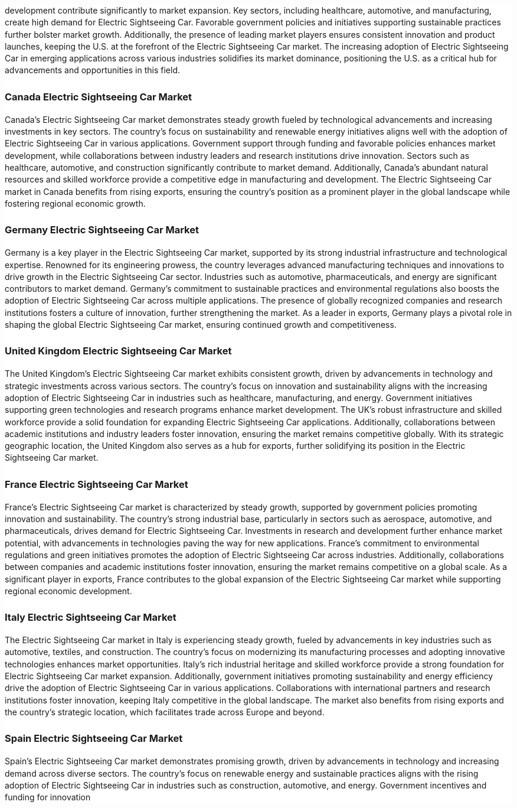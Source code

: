 development contribute significantly to market expansion. Key sectors, including healthcare, automotive, and manufacturing, create high demand for Electric Sightseeing Car. Favorable government policies and initiatives supporting sustainable practices further bolster market growth. Additionally, the presence of leading market players ensures consistent innovation and product launches, keeping the U.S. at the forefront of the Electric Sightseeing Car market. The increasing adoption of Electric Sightseeing Car in emerging applications across various industries solidifies its market dominance, positioning the U.S. as a critical hub for advancements and opportunities in this field.</p><h3>Canada Electric Sightseeing Car Market</h3><p>Canada&rsquo;s Electric Sightseeing Car market demonstrates steady growth fueled by technological advancements and increasing investments in key sectors. The country&rsquo;s focus on sustainability and renewable energy initiatives aligns well with the adoption of Electric Sightseeing Car in various applications. Government support through funding and favorable policies enhances market development, while collaborations between industry leaders and research institutions drive innovation. Sectors such as healthcare, automotive, and construction significantly contribute to market demand. Additionally, Canada&rsquo;s abundant natural resources and skilled workforce provide a competitive edge in manufacturing and development. The Electric Sightseeing Car market in Canada benefits from rising exports, ensuring the country&rsquo;s position as a prominent player in the global landscape while fostering regional economic growth.</p><h3>Germany Electric Sightseeing Car Market</h3><p>Germany is a key player in the Electric Sightseeing Car market, supported by its strong industrial infrastructure and technological expertise. Renowned for its engineering prowess, the country leverages advanced manufacturing techniques and innovations to drive growth in the Electric Sightseeing Car sector. Industries such as automotive, pharmaceuticals, and energy are significant contributors to market demand. Germany&rsquo;s commitment to sustainable practices and environmental regulations also boosts the adoption of Electric Sightseeing Car across multiple applications. The presence of globally recognized companies and research institutions fosters a culture of innovation, further strengthening the market. As a leader in exports, Germany plays a pivotal role in shaping the global Electric Sightseeing Car market, ensuring continued growth and competitiveness.</p><h3>United Kingdom Electric Sightseeing Car Market</h3><p>The United Kingdom&rsquo;s Electric Sightseeing Car market exhibits consistent growth, driven by advancements in technology and strategic investments across various sectors. The country&rsquo;s focus on innovation and sustainability aligns with the increasing adoption of Electric Sightseeing Car in industries such as healthcare, manufacturing, and energy. Government initiatives supporting green technologies and research programs enhance market development. The UK&rsquo;s robust infrastructure and skilled workforce provide a solid foundation for expanding Electric Sightseeing Car applications. Additionally, collaborations between academic institutions and industry leaders foster innovation, ensuring the market remains competitive globally. With its strategic geographic location, the United Kingdom also serves as a hub for exports, further solidifying its position in the Electric Sightseeing Car market.</p><h3>France Electric Sightseeing Car Market</h3><p>France&rsquo;s Electric Sightseeing Car market is characterized by steady growth, supported by government policies promoting innovation and sustainability. The country&rsquo;s strong industrial base, particularly in sectors such as aerospace, automotive, and pharmaceuticals, drives demand for Electric Sightseeing Car. Investments in research and development further enhance market potential, with advancements in technologies paving the way for new applications. France&rsquo;s commitment to environmental regulations and green initiatives promotes the adoption of Electric Sightseeing Car across industries. Additionally, collaborations between companies and academic institutions foster innovation, ensuring the market remains competitive on a global scale. As a significant player in exports, France contributes to the global expansion of the Electric Sightseeing Car market while supporting regional economic development.</p><h3>Italy Electric Sightseeing Car Market</h3><p>The Electric Sightseeing Car market in Italy is experiencing steady growth, fueled by advancements in key industries such as automotive, textiles, and construction. The country&rsquo;s focus on modernizing its manufacturing processes and adopting innovative technologies enhances market opportunities. Italy&rsquo;s rich industrial heritage and skilled workforce provide a strong foundation for Electric Sightseeing Car market expansion. Additionally, government initiatives promoting sustainability and energy efficiency drive the adoption of Electric Sightseeing Car in various applications. Collaborations with international partners and research institutions foster innovation, keeping Italy competitive in the global landscape. The market also benefits from rising exports and the country&rsquo;s strategic location, which facilitates trade across Europe and beyond.</p><h3>Spain Electric Sightseeing Car Market</h3><p>Spain&rsquo;s Electric Sightseeing Car market demonstrates promising growth, driven by advancements in technology and increasing demand across diverse sectors. The country&rsquo;s focus on renewable energy and sustainable practices aligns with the rising adoption of Electric Sightseeing Car in industries such as construction, automotive, and energy. Government incentives and funding for innovation
